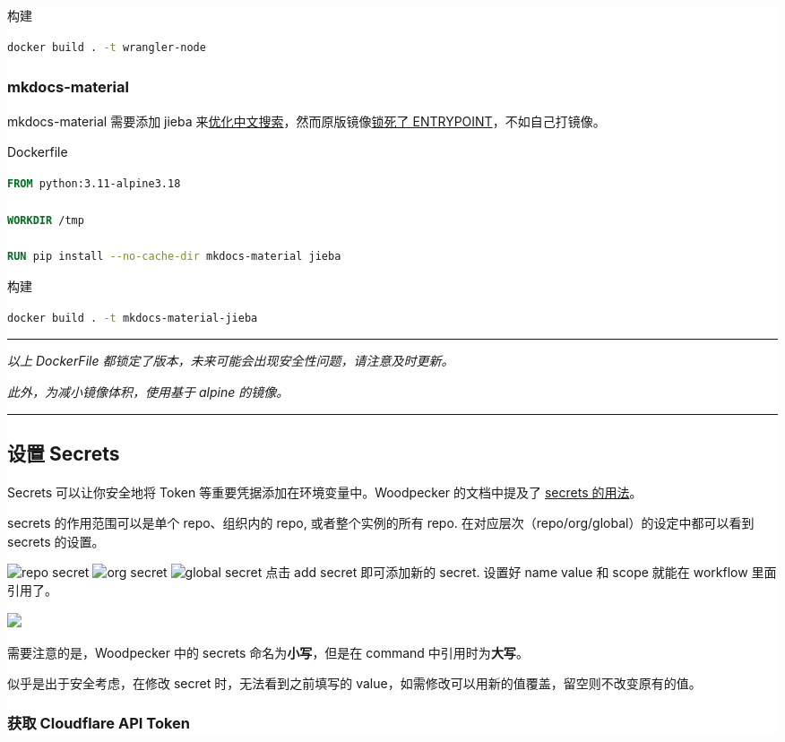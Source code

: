 构建

```bash
docker build . -t wrangler-node
```

### mkdocs-material

mkdocs-material 需要添加 jieba 来[优化中文搜索](https://squidfunk.github.io/mkdocs-material/blog/2022/05/05/chinese-search-support/?h=search)，然而原版镜像[锁死了 ENTRYPOINT](https://github.com/squidfunk/mkdocs-material/blob/master/Dockerfile)，不如自己打镜像。

Dockerfile

```Dockerfile
FROM python:3.11-alpine3.18

WORKDIR /tmp

RUN pip install --no-cache-dir mkdocs-material jieba
```

构建

```bash
docker build . -t mkdocs-material-jieba
```


---

*以上 DockerFile 都锁定了版本，未来可能会出现安全性问题，请注意及时更新。*

*此外，为减小镜像体积，使用基于 alpine 的镜像。*


---

## 设置 Secrets

Secrets 可以让你安全地将 Token 等重要凭据添加在环境变量中。Woodpecker 的文档中提及了 [secrets 的用法](https://woodpecker-ci.org/docs/usage/secrets)。

secrets 的作用范围可以是单个 repo、组织内的 repo, 或者整个实例的所有 repo. 在对应层次（repo/org/global）的设定中都可以看到 secrets 的设置。

![repo secret](/asset/img/EX00469/2-1-repo-sec.webp)
![org secret](/asset/img/EX00469/2-2-org-sec.webp)
![global secret](/asset/img/EX00469/2-3-global-sec.webp)
点击 add secret 即可添加新的 secret. 设置好 name value 和 scope 就能在 workflow 里面引用了。

![](/asset/img/EX00469/2-4-add-sec.webp)

需要注意的是，Woodpecker 中的 secrets 命名为**小写**，但是在 command 中引用时为**大写**。

似乎是出于安全考虑，在修改 secret 时，无法看到之前填写的 value，如需修改可以用新的值覆盖，留空则不改变原有的值。

### 获取 Cloudflare API Token
